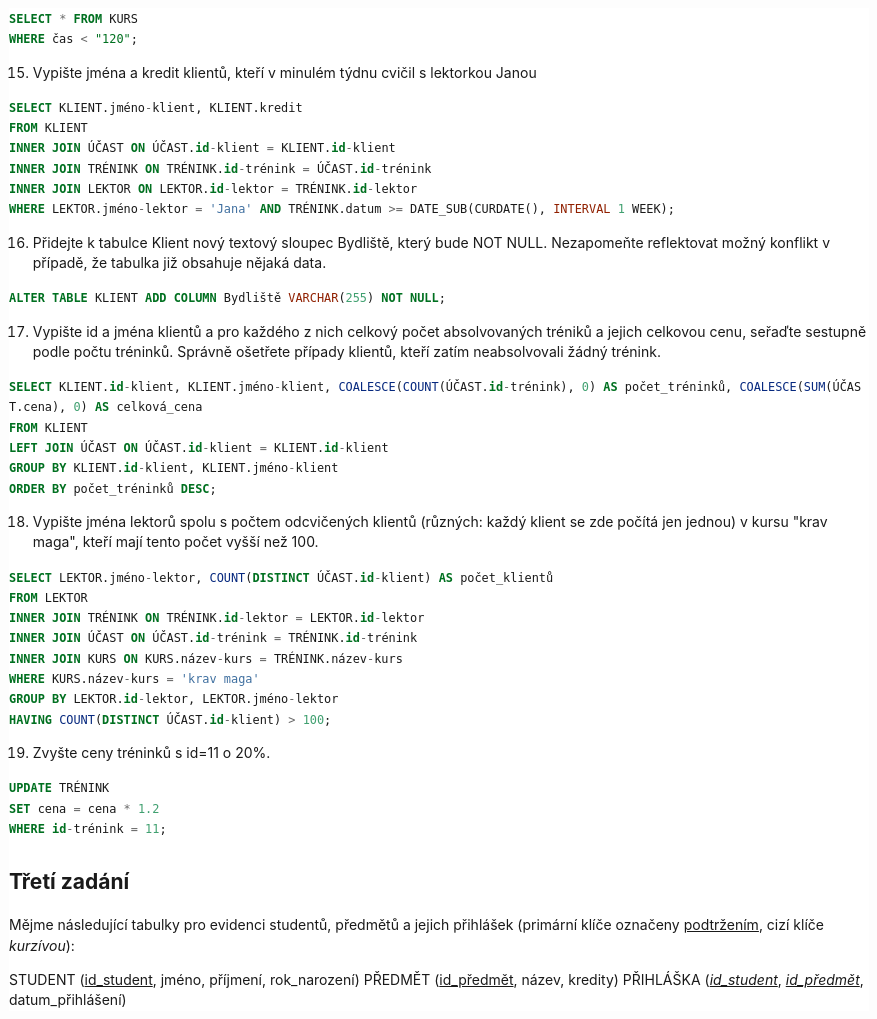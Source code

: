 ```sql
SELECT * FROM KURS
WHERE čas < "120";
```
15. Vypište jména a kredit klientů, kteří v minulém týdnu cvičil s lektorkou Janou
```sql
SELECT KLIENT.jméno-klient, KLIENT.kredit
FROM KLIENT
INNER JOIN ÚČAST ON ÚČAST.id-klient = KLIENT.id-klient
INNER JOIN TRÉNINK ON TRÉNINK.id-trénink = ÚČAST.id-trénink
INNER JOIN LEKTOR ON LEKTOR.id-lektor = TRÉNINK.id-lektor
WHERE LEKTOR.jméno-lektor = 'Jana' AND TRÉNINK.datum >= DATE_SUB(CURDATE(), INTERVAL 1 WEEK);
```
16. Přidejte k tabulce Klient nový textový sloupec Bydliště, který bude NOT NULL. Nezapomeňte reflektovat možný konflikt v případě, že tabulka již obsahuje nějaká data.
```sql
ALTER TABLE KLIENT ADD COLUMN Bydliště VARCHAR(255) NOT NULL;
```
17. Vypište id a jména klientů a pro každého z nich celkový počet absolvovaných tréniků a jejich celkovou cenu, seřaďte sestupně podle počtu tréninků. Správně ošetřete případy klientů, kteří zatím neabsolvovali žádný trénink.
```sql
SELECT KLIENT.id-klient, KLIENT.jméno-klient, COALESCE(COUNT(ÚČAST.id-trénink), 0) AS počet_tréninků, COALESCE(SUM(ÚČAST.cena), 0) AS celková_cena
FROM KLIENT
LEFT JOIN ÚČAST ON ÚČAST.id-klient = KLIENT.id-klient
GROUP BY KLIENT.id-klient, KLIENT.jméno-klient
ORDER BY počet_tréninků DESC;
```
18. Vypište jména lektorů spolu s počtem odcvičených klientů (různých: každý klient se zde počítá jen jednou) v kursu "krav maga", kteří mají tento počet vyšší než 100.
```sql
SELECT LEKTOR.jméno-lektor, COUNT(DISTINCT ÚČAST.id-klient) AS počet_klientů
FROM LEKTOR
INNER JOIN TRÉNINK ON TRÉNINK.id-lektor = LEKTOR.id-lektor
INNER JOIN ÚČAST ON ÚČAST.id-trénink = TRÉNINK.id-trénink
INNER JOIN KURS ON KURS.název-kurs = TRÉNINK.název-kurs
WHERE KURS.název-kurs = 'krav maga'
GROUP BY LEKTOR.id-lektor, LEKTOR.jméno-lektor
HAVING COUNT(DISTINCT ÚČAST.id-klient) > 100;
```
19. Zvyšte ceny tréninků s id=11 o 20%.
```sql
UPDATE TRÉNINK
SET cena = cena * 1.2
WHERE id-trénink = 11;
```

## Třetí zadání

Mějme následující tabulky pro evidenci studentů, předmětů a jejich přihlášek (primární klíče označeny <u>podtržením</u>, cizí klíče _kurzívou_):

STUDENT (<u>id_student</u>, jméno, příjmení, rok_narození) 
PŘEDMĚT (<u>id_předmět</u>, název, kredity) 
PŘIHLÁŠKA (<u><i>id_student</i></u>, <u><i>id_předmět</i></u>, datum_přihlášení)
